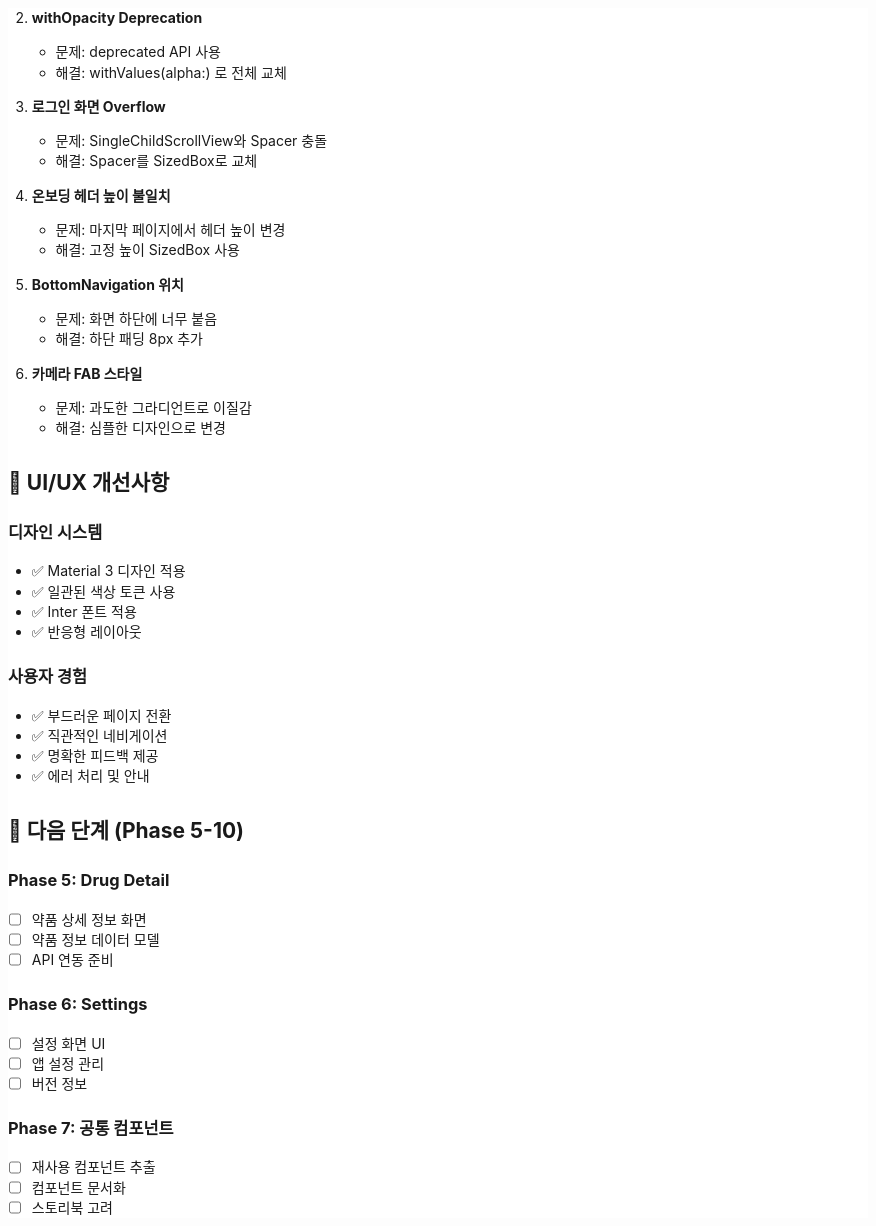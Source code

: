 2. **withOpacity Deprecation**
   - 문제: deprecated API 사용
   - 해결: withValues(alpha:) 로 전체 교체

3. **로그인 화면 Overflow**
   - 문제: SingleChildScrollView와 Spacer 충돌
   - 해결: Spacer를 SizedBox로 교체

4. **온보딩 헤더 높이 불일치**
   - 문제: 마지막 페이지에서 헤더 높이 변경
   - 해결: 고정 높이 SizedBox 사용

5. **BottomNavigation 위치**
   - 문제: 화면 하단에 너무 붙음
   - 해결: 하단 패딩 8px 추가

6. **카메라 FAB 스타일**
   - 문제: 과도한 그라디언트로 이질감
   - 해결: 심플한 디자인으로 변경

## 📱 UI/UX 개선사항

### 디자인 시스템
- ✅ Material 3 디자인 적용
- ✅ 일관된 색상 토큰 사용
- ✅ Inter 폰트 적용
- ✅ 반응형 레이아웃

### 사용자 경험
- ✅ 부드러운 페이지 전환
- ✅ 직관적인 네비게이션
- ✅ 명확한 피드백 제공
- ✅ 에러 처리 및 안내

## 🚀 다음 단계 (Phase 5-10)

### Phase 5: Drug Detail
- [ ] 약품 상세 정보 화면
- [ ] 약품 정보 데이터 모델
- [ ] API 연동 준비

### Phase 6: Settings
- [ ] 설정 화면 UI
- [ ] 앱 설정 관리
- [ ] 버전 정보

### Phase 7: 공통 컴포넌트
- [ ] 재사용 컴포넌트 추출
- [ ] 컴포넌트 문서화
- [ ] 스토리북 고려
